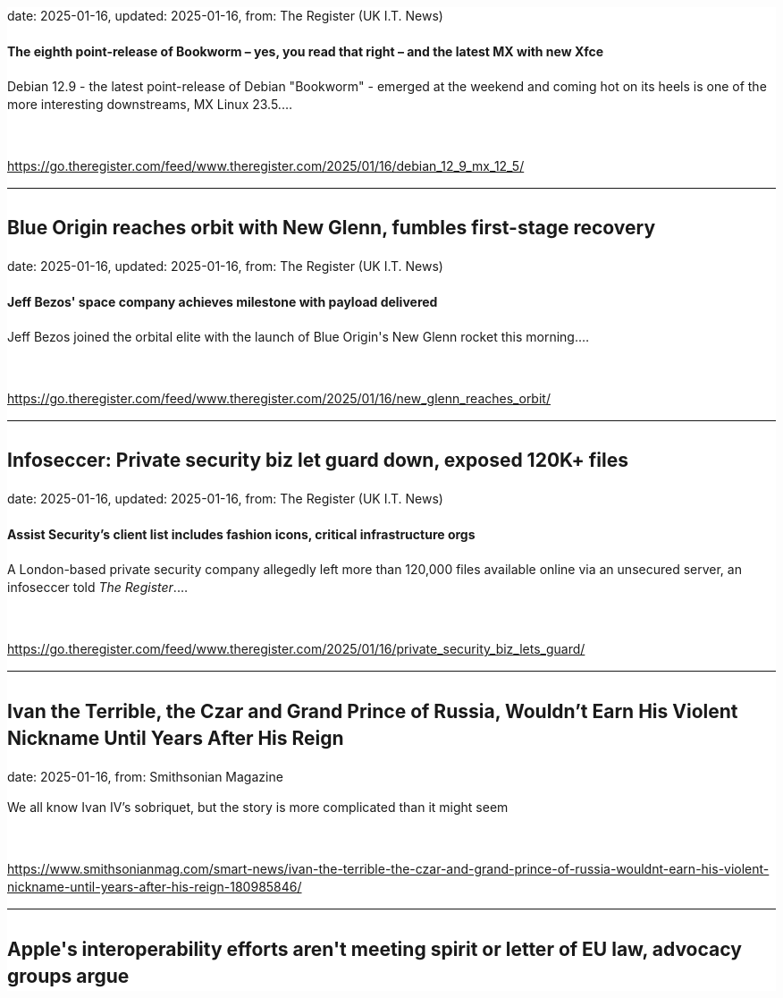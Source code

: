 date: 2025-01-16, updated: 2025-01-16, from: The Register (UK I.T. News)

<h4>The eighth point-release of Bookworm – yes, you read that right – and the latest MX with new Xfce</h4> <p>Debian 12.9 - the latest point-release of Debian &#34;Bookworm&#34; - emerged at the weekend and coming hot on its heels is one of the more interesting downstreams, MX Linux 23.5.…</p> 

<br> 

<https://go.theregister.com/feed/www.theregister.com/2025/01/16/debian_12_9_mx_12_5/>

---

## Blue Origin reaches orbit with New Glenn, fumbles first-stage recovery

date: 2025-01-16, updated: 2025-01-16, from: The Register (UK I.T. News)

<h4>Jeff Bezos&#39; space company achieves milestone with payload delivered</h4> <p>Jeff Bezos joined the orbital elite with the launch of Blue Origin&#39;s New Glenn rocket this morning.…</p> 

<br> 

<https://go.theregister.com/feed/www.theregister.com/2025/01/16/new_glenn_reaches_orbit/>

---

## Infoseccer: Private security biz let guard down, exposed 120K+ files

date: 2025-01-16, updated: 2025-01-16, from: The Register (UK I.T. News)

<h4>Assist Security’s client list includes fashion icons, critical infrastructure orgs</h4> <p>A London-based private security company allegedly left more than 120,000 files available online via an unsecured server, an infoseccer told <em>The Register</em>.…</p> <p></p> 

<br> 

<https://go.theregister.com/feed/www.theregister.com/2025/01/16/private_security_biz_lets_guard/>

---

## Ivan the Terrible, the Czar and Grand Prince of Russia, Wouldn’t Earn His Violent Nickname Until Years After His Reign

date: 2025-01-16, from: Smithsonian Magazine

We all know Ivan IV’s sobriquet, but the story is more complicated than it might seem 

<br> 

<https://www.smithsonianmag.com/smart-news/ivan-the-terrible-the-czar-and-grand-prince-of-russia-wouldnt-earn-his-violent-nickname-until-years-after-his-reign-180985846/>

---

## Apple's interoperability efforts aren't meeting spirit or letter of EU law, advocacy groups argue
